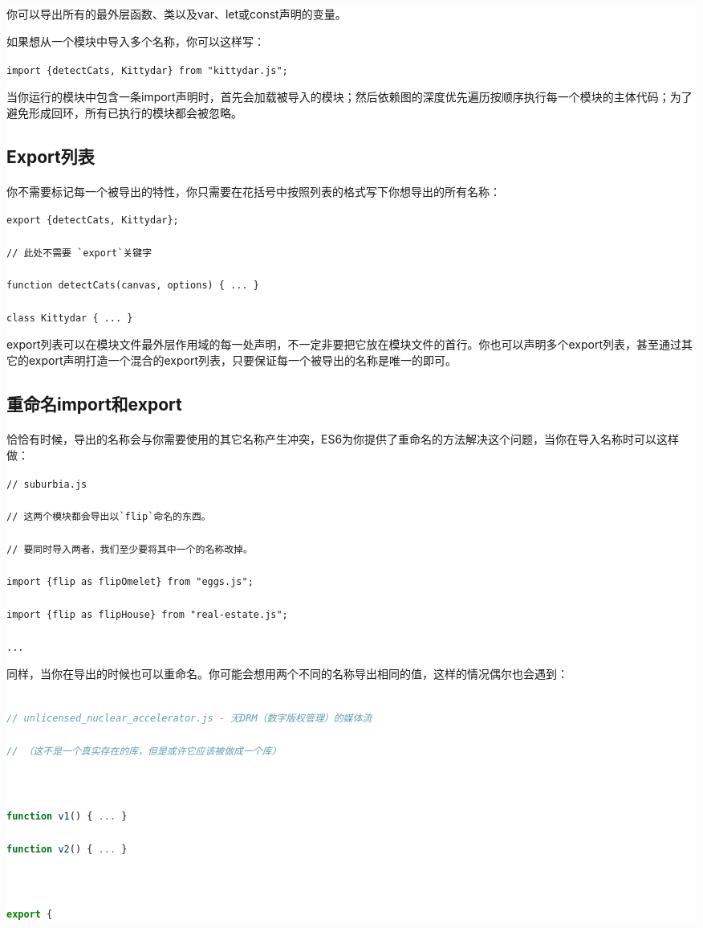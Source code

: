 你可以导出所有的最外层函数、类以及var、let或const声明的变量。



如果想从一个模块中导入多个名称，你可以这样写：



    import {detectCats, Kittydar} from "kittydar.js";

    

当你运行的模块中包含一条import声明时，首先会加载被导入的模块；然后依赖图的深度优先遍历按顺序执行每一个模块的主体代码；为了避免形成回环，所有已执行的模块都会被忽略。





## Export列表

你不需要标记每一个被导出的特性，你只需要在花括号中按照列表的格式写下你想导出的所有名称：



    export {detectCats, Kittydar};

    // 此处不需要 `export`关键字

    function detectCats(canvas, options) { ... }

    class Kittydar { ... }



export列表可以在模块文件最外层作用域的每一处声明，不一定非要把它放在模块文件的首行。你也可以声明多个export列表，甚至通过其它的export声明打造一个混合的export列表，只要保证每一个被导出的名称是唯一的即可。







## 重命名import和export

恰恰有时候，导出的名称会与你需要使用的其它名称产生冲突，ES6为你提供了重命名的方法解决这个问题，当你在导入名称时可以这样做：



    // suburbia.js

    // 这两个模块都会导出以`flip`命名的东西。

    // 要同时导入两者，我们至少要将其中一个的名称改掉。

    import {flip as flipOmelet} from "eggs.js";

    import {flip as flipHouse} from "real-estate.js";

    ...



同样，当你在导出的时候也可以重命名。你可能会想用两个不同的名称导出相同的值，这样的情况偶尔也会遇到：

```javascript

// unlicensed_nuclear_accelerator.js - 无DRM（数字版权管理）的媒体流

// （这不是一个真实存在的库，但是或许它应该被做成一个库）



function v1() { ... }

function v2() { ... }



export {

```